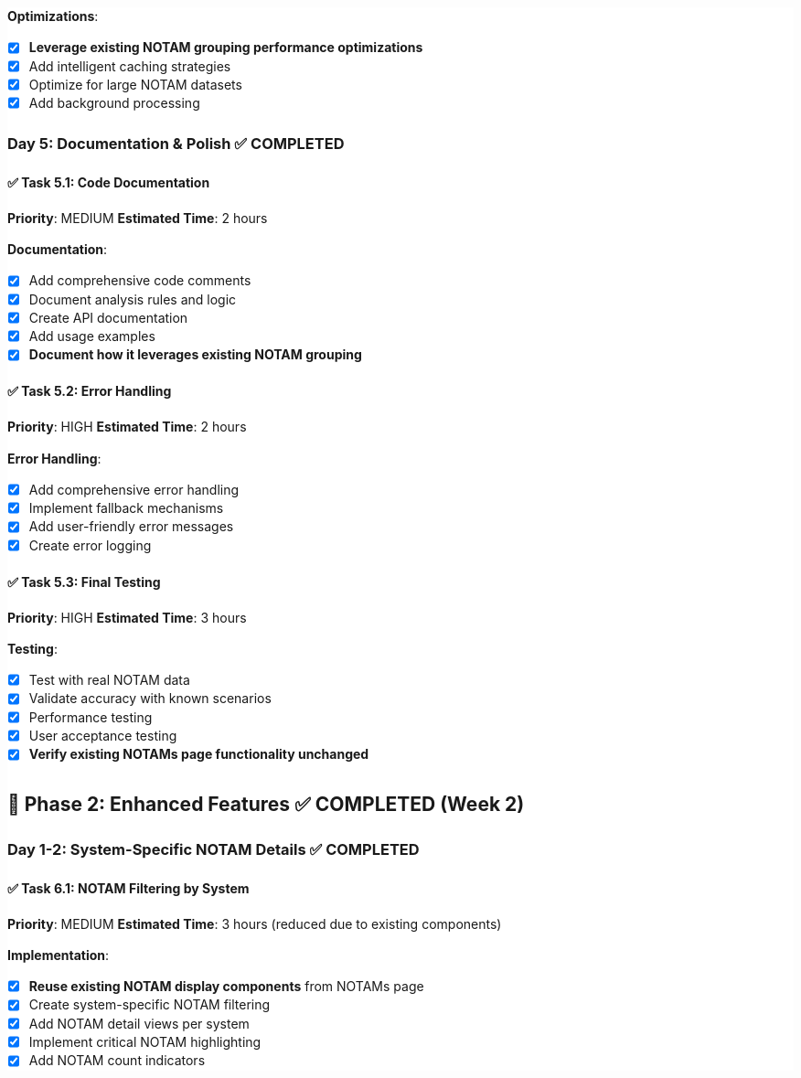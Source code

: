 **Optimizations**:
- [x] **Leverage existing NOTAM grouping performance optimizations**
- [x] Add intelligent caching strategies
- [x] Optimize for large NOTAM datasets
- [x] Add background processing

### **Day 5: Documentation & Polish** ✅ **COMPLETED**

#### ✅ **Task 5.1: Code Documentation**
**Priority**: MEDIUM
**Estimated Time**: 2 hours

**Documentation**:
- [x] Add comprehensive code comments
- [x] Document analysis rules and logic
- [x] Create API documentation
- [x] Add usage examples
- [x] **Document how it leverages existing NOTAM grouping**

#### ✅ **Task 5.2: Error Handling**
**Priority**: HIGH
**Estimated Time**: 2 hours

**Error Handling**:
- [x] Add comprehensive error handling
- [x] Implement fallback mechanisms
- [x] Add user-friendly error messages
- [x] Create error logging

#### ✅ **Task 5.3: Final Testing**
**Priority**: HIGH
**Estimated Time**: 3 hours

**Testing**:
- [x] Test with real NOTAM data
- [x] Validate accuracy with known scenarios
- [x] Performance testing
- [x] User acceptance testing
- [x] **Verify existing NOTAMs page functionality unchanged**

## 🎯 **Phase 2: Enhanced Features** ✅ **COMPLETED** (Week 2)

### **Day 1-2: System-Specific NOTAM Details** ✅ **COMPLETED**

#### ✅ **Task 6.1: NOTAM Filtering by System**
**Priority**: MEDIUM
**Estimated Time**: 3 hours (reduced due to existing components)

**Implementation**:
- [x] **Reuse existing NOTAM display components** from NOTAMs page
- [x] Create system-specific NOTAM filtering
- [x] Add NOTAM detail views per system
- [x] Implement critical NOTAM highlighting
- [x] Add NOTAM count indicators
